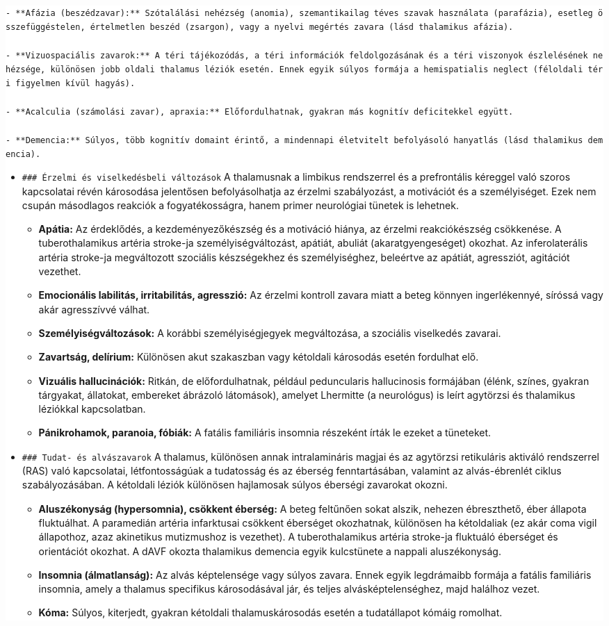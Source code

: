     - **Afázia (beszédzavar):** Szótalálási nehézség (anomia), szemantikailag téves szavak használata (parafázia), esetleg összefüggéstelen, értelmetlen beszéd (zsargon), vagy a nyelvi megértés zavara (lásd thalamikus afázia).  
        
    - **Vizuospaciális zavarok:** A téri tájékozódás, a téri információk feldolgozásának és a téri viszonyok észlelésének nehézsége, különösen jobb oldali thalamus léziók esetén. Ennek egyik súlyos formája a hemispatialis neglect (féloldali téri figyelmen kívül hagyás).  
        
    - **Acalculia (számolási zavar), apraxia:** Előfordulhatnak, gyakran más kognitív deficitekkel együtt.  
        
    - **Demencia:** Súlyos, több kognitív domaint érintő, a mindennapi életvitelt befolyásoló hanyatlás (lásd thalamikus demencia).  
        
- `### Érzelmi és viselkedésbeli változások` A thalamusnak a limbikus rendszerrel és a prefrontális kéreggel való szoros kapcsolatai révén károsodása jelentősen befolyásolhatja az érzelmi szabályozást, a motivációt és a személyiséget. Ezek nem csupán másodlagos reakciók a fogyatékosságra, hanem primer neurológiai tünetek is lehetnek.  
    
    - **Apátia:** Az érdeklődés, a kezdeményezőkészség és a motiváció hiánya, az érzelmi reakciókészség csökkenése. A tuberothalamikus artéria stroke-ja személyiségváltozást, apátiát, abuliát (akaratgyengeséget) okozhat. Az inferolaterális artéria stroke-ja megváltozott szociális készségekhez és személyiséghez, beleértve az apátiát, agressziót, agitációt vezethet.  
        
    - **Emocionális labilitás, irritabilitás, agresszió:** Az érzelmi kontroll zavara miatt a beteg könnyen ingerlékennyé, síróssá vagy akár agresszívvé válhat.  
        
    - **Személyiségváltozások:** A korábbi személyiségjegyek megváltozása, a szociális viselkedés zavarai.  
        
    - **Zavartság, delírium:** Különösen akut szakaszban vagy kétoldali károsodás esetén fordulhat elő.  
        
    - **Vizuális hallucinációk:** Ritkán, de előfordulhatnak, például peduncularis hallucinosis formájában (élénk, színes, gyakran tárgyakat, állatokat, embereket ábrázoló látomások), amelyet Lhermitte (a neurológus) is leírt agytörzsi és thalamikus léziókkal kapcsolatban.  
        
    - **Pánikrohamok, paranoia, fóbiák:** A fatális familiáris insomnia részeként írták le ezeket a tüneteket.  
        
- `### Tudat- és alvászavarok` A thalamus, különösen annak intralamináris magjai és az agytörzsi retikuláris aktiváló rendszerrel (RAS) való kapcsolatai, létfontosságúak a tudatosság és az éberség fenntartásában, valamint az alvás-ébrenlét ciklus szabályozásában. A kétoldali léziók különösen hajlamosak súlyos éberségi zavarokat okozni.
    
    - **Aluszékonyság (hypersomnia), csökkent éberség:** A beteg feltűnően sokat alszik, nehezen ébreszthető, éber állapota fluktuálhat. A paramedián artéria infarktusai csökkent éberséget okozhatnak, különösen ha kétoldaliak (ez akár coma vigil állapothoz, azaz akinetikus mutizmushoz is vezethet). A tuberothalamikus artéria stroke-ja fluktuáló éberséget és orientációt okozhat. A dAVF okozta thalamikus demencia egyik kulcstünete a nappali aluszékonyság.  
        
    - **Insomnia (álmatlanság):** Az alvás képtelensége vagy súlyos zavara. Ennek egyik legdrámaibb formája a fatális familiáris insomnia, amely a thalamus specifikus károsodásával jár, és teljes alvásképtelenséghez, majd halálhoz vezet.  
        
    - **Kóma:** Súlyos, kiterjedt, gyakran kétoldali thalamuskárosodás esetén a tudatállapot kómáig romolhat.  
        
